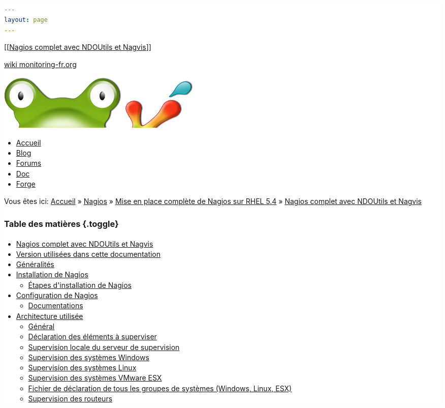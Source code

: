 ```yaml
---
layout: page
---
```


[[[Nagios complet avec NDOUtils et
Nagvis](nagios-infrastructure-complete@do=backlink.html)]]

[wiki monitoring-fr.org](../../start.html "[ALT+H]")

![Logo Monitoring](../../lib/tpl/arctic/images/logo_monitoring.png)

-   [Accueil](../../index.html "Cliquez pour revenir |  l'accueil")
-   [Blog](http://www.monitoring-fr.org "Blog & News")
-   [Forums](http://forums.monitoring-fr.org "Forums")
-   [Doc](http://doc.monitoring-fr.org "Doc")
-   [Forge](https://github.com/monitoring-fr "Forge")

Vous êtes ici: [Accueil](../../start.html "start") »
[Nagios](../start.html "nagios:start") » [Mise en place complète de
Nagios sur RHEL
5.4](start.html "nagios:mise-en-place-complete-nagios-sur-rhel-5.4:start")
» [Nagios complet avec NDOUtils et
Nagvis](nagios-infrastructure-complete.html "nagios:mise-en-place-complete-nagios-sur-rhel-5.4:nagios-infrastructure-complete")

### Table des matières {.toggle}

-   [Nagios complet avec NDOUtils et
    Nagvis](nagios-infrastructure-complete.html#nagios-complet-avec-ndoutils-et-nagvis)
-   [Version utilisées dans cette
    documentation](nagios-infrastructure-complete.html#version-utilisees-dans-cette-documentation)
-   [Généralités](nagios-infrastructure-complete.html#generalites)
-   [Installation de
    Nagios](nagios-infrastructure-complete.html#installation-de-nagios)
    -   [Étapes d'installation de
        Nagios](nagios-infrastructure-complete.html#etapes-d-installation-de-nagios)
-   [Configuration de
    Nagios](nagios-infrastructure-complete.html#configuration-de-nagios)
    -   [Documentations](nagios-infrastructure-complete.html#documentations)
-   [Architecture
    utilisée](nagios-infrastructure-complete.html#architecture-utilisee)
    -   [Général](nagios-infrastructure-complete.html#general)
    -   [Déclaration des éléments à
        superviser](nagios-infrastructure-complete.html#declaration-des-elements-a-superviser)
    -   [Supervision locale du serveur de
        supervision](nagios-infrastructure-complete.html#supervision-locale-du-serveur-de-supervision)
    -   [Supervision des systèmes
        Windows](nagios-infrastructure-complete.html#supervision-des-systemes-windows)
    -   [Supervision des systèmes
        Linux](nagios-infrastructure-complete.html#supervision-des-systemes-linux)
    -   [Supervision des systèmes VMware
        ESX](nagios-infrastructure-complete.html#supervision-des-systemes-vmware-esx)
    -   [Fichier de déclaration de tous les groupes de systèmes
        (Windows, Linux,
        ESX)](nagios-infrastructure-complete.html#fichier-de-declaration-de-tous-les-groupes-de-systemes-windows-linux-esx)
    -   [Supervision des
        routeurs](nagios-infrastructure-complete.html#supervision-des-routeurs)